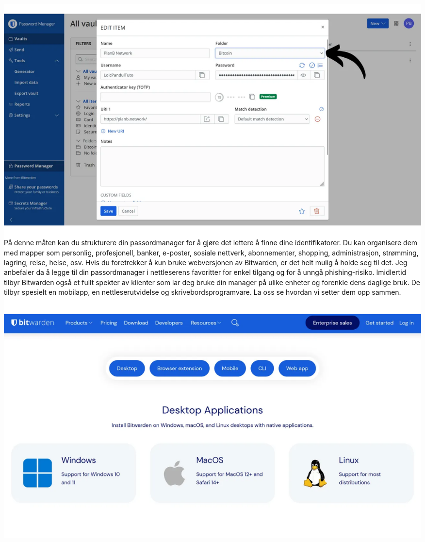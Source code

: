 ![BITWARDEN](assets/notext/42.webp)
På denne måten kan du strukturere din passordmanager for å gjøre det lettere å finne dine identifikatorer. Du kan organisere dem med mapper som personlig, profesjonell, banker, e-poster, sosiale nettverk, abonnementer, shopping, administrasjon, strømming, lagring, reise, helse, osv.
Hvis du foretrekker å kun bruke webversjonen av Bitwarden, er det helt mulig å holde seg til det. Jeg anbefaler da å legge til din passordmanager i nettleserens favoritter for enkel tilgang og for å unngå phishing-risiko. Imidlertid tilbyr Bitwarden også et fullt spekter av klienter som lar deg bruke din manager på ulike enheter og forenkle dens daglige bruk. De tilbyr spesielt en mobilapp, en nettleserutvidelse og skrivebordsprogramvare. La oss se hvordan vi setter dem opp sammen.

![BITWARDEN](assets/notext/43.webp)
